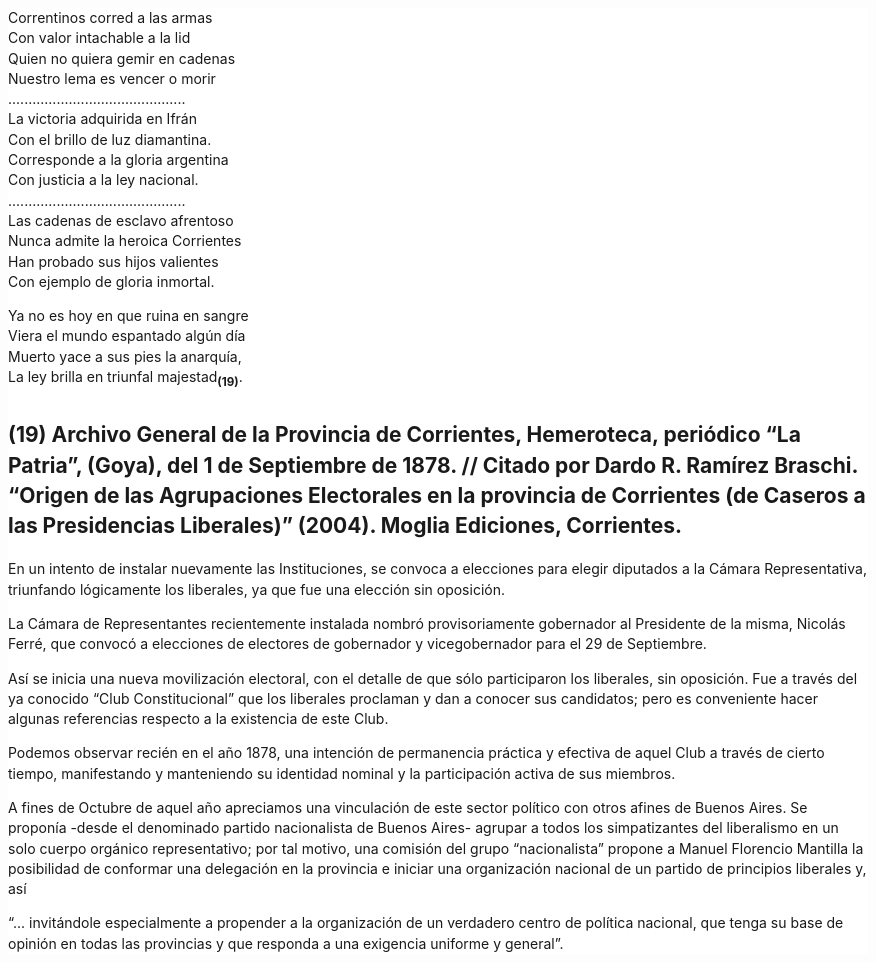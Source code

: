 Correntinos corred a las armas  
Con valor intachable a la lid  
Quien no quiera gemir en cadenas  
Nuestro lema es vencer o morir  
............................................  
La victoria adquirida en Ifrán  
Con el brillo de luz diamantina.  
Corresponde a la gloria argentina  
Con justicia a la ley nacional.  
............................................  
Las cadenas de esclavo afrentoso  
Nunca admite la heroica Corrientes  
Han probado sus hijos valientes  
Con ejemplo de gloria inmortal.

Ya no es hoy en que ruina en sangre  
Viera el mundo espantado algún día  
Muerto yace a sus pies la anarquía,  
La ley brilla en triunfal majestad<sub><strong>(19)</strong></sub>.

## **(19) Archivo General de la Provincia de Corrientes, Hemeroteca, periódico “La Patria”, (Goya), del 1 de Septiembre de 1878. // Citado por Dardo R. Ramírez Braschi. “Origen de las Agrupaciones Electorales en la provincia de Corrientes (de Caseros a las Presidencias Liberales)” (2004). Moglia Ediciones, Corrientes.**

En un intento de instalar nuevamente las Instituciones, se convoca a elecciones para elegir diputados a la Cámara Representativa, triunfando lógicamente los liberales, ya que fue una elección sin oposición.

La Cámara de Representantes recientemente instalada nombró provisoriamente gobernador al Presidente de la misma, Nicolás Ferré, que convocó a elecciones de electores de gobernador y vicegobernador para el 29 de Septiembre.

Así se inicia una nueva movilización electoral, con el detalle de que sólo participaron los liberales, sin oposición. Fue a través del ya conocido “Club Constitucional” que los liberales proclaman y dan a conocer sus candidatos; pero es conveniente hacer algunas referencias respecto a la existencia de este Club.

Podemos observar recién en el año 1878, una intención de permanencia práctica y efectiva de aquel Club a través de cierto tiempo, manifestando y manteniendo su identidad nominal y la participación activa de sus miembros.

A fines de Octubre de aquel año apreciamos una vinculación de este sector político con otros afines de Buenos Aires. Se proponía -desde el denominado partido nacionalista de Buenos Aires- agrupar a todos los simpatizantes del liberalismo en un solo cuerpo orgánico representativo; por tal motivo, una comisión del grupo “nacionalista” propone a Manuel Florencio Mantilla la posibilidad de conformar una delegación en la provincia e iniciar una organización nacional de un partido de principios liberales y, así

“... invitándole especialmente a propender a la organización de un verdadero centro de política nacional, que tenga su base de opinión en todas las provincias y que responda a una exigencia uniforme y general”.
